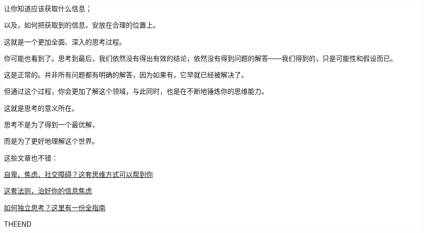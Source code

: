 让你知道应该获取什么信息；

以及，如何把获取到的信息，安放在合理的位置上。

这就是一个更加全面、深入的思考过程。

你可能也看到了。思考到最后，我们依然没有得出有效的结论，依然没有得到问题的解答——我们得到的，只是可能性和假设而已。

这是正常的。并非所有问题都有明确的解答，因为如果有，它早就已经被解决了。

但通过这个过程，你会更加了解这个领域，与此同时，也是在不断地锤炼你的思维能力。

这就是思考的意义所在。

思考不是为了得到一个最优解，

而是为了更好地理解这个世界。

这些文章也不错：

[自卑、焦虑、社交障碍？这套思维方式可以帮到你](http://mp.weixin.qq.com/s?__biz=MzAxNTY0NjEzNg==&mid=2247484959&idx=1&sn=9942716e9caa7e91fa34b4a0832b7562&chksm=9b81aac8acf623de91b9fa6c5571a6f0b49ccc79d577c46abbfdc1401c39bb346ba031338f77&scene=21#wechat_redirect)

[这套法则，治好你的信息焦虑](http://mp.weixin.qq.com/s?__biz=MzAxNTY0NjEzNg==&mid=2247484782&idx=1&sn=34424e0c4f77d450a88558533ff80b9f&chksm=9b81a9b9acf620afe2dd6dace14f51a70899e091199d2922fa3cad297cbe525064c5da56c0e4&scene=21#wechat_redirect)

[如何独立思考？这里有一份全指南](http://mp.weixin.qq.com/s?__biz=MzAxNTY0NjEzNg==&mid=2247484836&idx=1&sn=f72819517bb2c53a19f9db2b381d6fb2&chksm=9b81a973acf62065cf52e61fe865b5335a3a396047a0dd942e234e5b80f50b9c31565f6f80e3&scene=21#wechat_redirect)

THEEND

